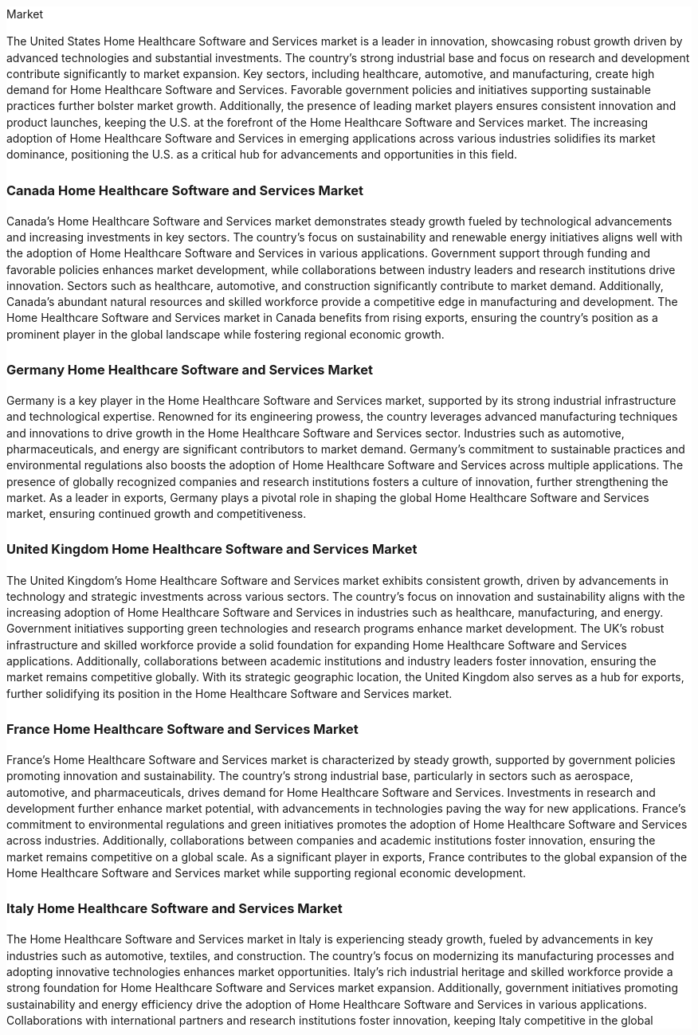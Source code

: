 Market</h3><p>The United States Home Healthcare Software and Services market is a leader in innovation, showcasing robust growth driven by advanced technologies and substantial investments. The country&rsquo;s strong industrial base and focus on research and development contribute significantly to market expansion. Key sectors, including healthcare, automotive, and manufacturing, create high demand for Home Healthcare Software and Services. Favorable government policies and initiatives supporting sustainable practices further bolster market growth. Additionally, the presence of leading market players ensures consistent innovation and product launches, keeping the U.S. at the forefront of the Home Healthcare Software and Services market. The increasing adoption of Home Healthcare Software and Services in emerging applications across various industries solidifies its market dominance, positioning the U.S. as a critical hub for advancements and opportunities in this field.</p><h3>Canada Home Healthcare Software and Services Market</h3><p>Canada&rsquo;s Home Healthcare Software and Services market demonstrates steady growth fueled by technological advancements and increasing investments in key sectors. The country&rsquo;s focus on sustainability and renewable energy initiatives aligns well with the adoption of Home Healthcare Software and Services in various applications. Government support through funding and favorable policies enhances market development, while collaborations between industry leaders and research institutions drive innovation. Sectors such as healthcare, automotive, and construction significantly contribute to market demand. Additionally, Canada&rsquo;s abundant natural resources and skilled workforce provide a competitive edge in manufacturing and development. The Home Healthcare Software and Services market in Canada benefits from rising exports, ensuring the country&rsquo;s position as a prominent player in the global landscape while fostering regional economic growth.</p><h3>Germany Home Healthcare Software and Services Market</h3><p>Germany is a key player in the Home Healthcare Software and Services market, supported by its strong industrial infrastructure and technological expertise. Renowned for its engineering prowess, the country leverages advanced manufacturing techniques and innovations to drive growth in the Home Healthcare Software and Services sector. Industries such as automotive, pharmaceuticals, and energy are significant contributors to market demand. Germany&rsquo;s commitment to sustainable practices and environmental regulations also boosts the adoption of Home Healthcare Software and Services across multiple applications. The presence of globally recognized companies and research institutions fosters a culture of innovation, further strengthening the market. As a leader in exports, Germany plays a pivotal role in shaping the global Home Healthcare Software and Services market, ensuring continued growth and competitiveness.</p><h3>United Kingdom Home Healthcare Software and Services Market</h3><p>The United Kingdom&rsquo;s Home Healthcare Software and Services market exhibits consistent growth, driven by advancements in technology and strategic investments across various sectors. The country&rsquo;s focus on innovation and sustainability aligns with the increasing adoption of Home Healthcare Software and Services in industries such as healthcare, manufacturing, and energy. Government initiatives supporting green technologies and research programs enhance market development. The UK&rsquo;s robust infrastructure and skilled workforce provide a solid foundation for expanding Home Healthcare Software and Services applications. Additionally, collaborations between academic institutions and industry leaders foster innovation, ensuring the market remains competitive globally. With its strategic geographic location, the United Kingdom also serves as a hub for exports, further solidifying its position in the Home Healthcare Software and Services market.</p><h3>France Home Healthcare Software and Services Market</h3><p>France&rsquo;s Home Healthcare Software and Services market is characterized by steady growth, supported by government policies promoting innovation and sustainability. The country&rsquo;s strong industrial base, particularly in sectors such as aerospace, automotive, and pharmaceuticals, drives demand for Home Healthcare Software and Services. Investments in research and development further enhance market potential, with advancements in technologies paving the way for new applications. France&rsquo;s commitment to environmental regulations and green initiatives promotes the adoption of Home Healthcare Software and Services across industries. Additionally, collaborations between companies and academic institutions foster innovation, ensuring the market remains competitive on a global scale. As a significant player in exports, France contributes to the global expansion of the Home Healthcare Software and Services market while supporting regional economic development.</p><h3>Italy Home Healthcare Software and Services Market</h3><p>The Home Healthcare Software and Services market in Italy is experiencing steady growth, fueled by advancements in key industries such as automotive, textiles, and construction. The country&rsquo;s focus on modernizing its manufacturing processes and adopting innovative technologies enhances market opportunities. Italy&rsquo;s rich industrial heritage and skilled workforce provide a strong foundation for Home Healthcare Software and Services market expansion. Additionally, government initiatives promoting sustainability and energy efficiency drive the adoption of Home Healthcare Software and Services in various applications. Collaborations with international partners and research institutions foster innovation, keeping Italy competitive in the global